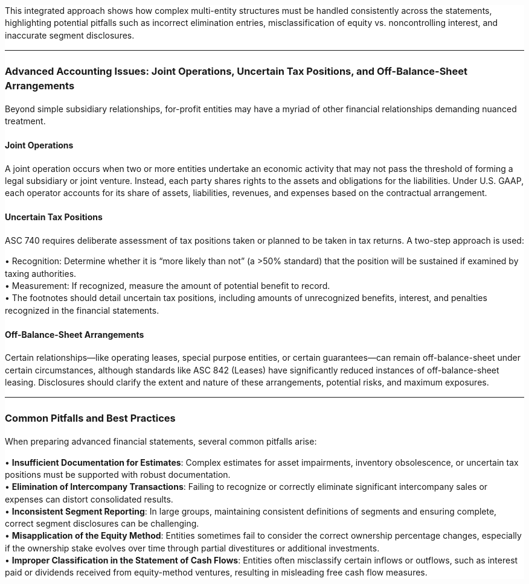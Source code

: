 This integrated approach shows how complex multi-entity structures must be handled consistently across the statements, highlighting potential pitfalls such as incorrect elimination entries, misclassification of equity vs. noncontrolling interest, and inaccurate segment disclosures.

---

### Advanced Accounting Issues: Joint Operations, Uncertain Tax Positions, and Off-Balance-Sheet Arrangements

Beyond simple subsidiary relationships, for-profit entities may have a myriad of other financial relationships demanding nuanced treatment.

#### Joint Operations

A joint operation occurs when two or more entities undertake an economic activity that may not pass the threshold of forming a legal subsidiary or joint venture. Instead, each party shares rights to the assets and obligations for the liabilities. Under U.S. GAAP, each operator accounts for its share of assets, liabilities, revenues, and expenses based on the contractual arrangement.

#### Uncertain Tax Positions

ASC 740 requires deliberate assessment of tax positions taken or planned to be taken in tax returns. A two-step approach is used:

• Recognition: Determine whether it is “more likely than not” (a >50% standard) that the position will be sustained if examined by taxing authorities.  
• Measurement: If recognized, measure the amount of potential benefit to record.  
• The footnotes should detail uncertain tax positions, including amounts of unrecognized benefits, interest, and penalties recognized in the financial statements.

#### Off-Balance-Sheet Arrangements

Certain relationships—like operating leases, special purpose entities, or certain guarantees—can remain off-balance-sheet under certain circumstances, although standards like ASC 842 (Leases) have significantly reduced instances of off-balance-sheet leasing. Disclosures should clarify the extent and nature of these arrangements, potential risks, and maximum exposures.

---

### Common Pitfalls and Best Practices

When preparing advanced financial statements, several common pitfalls arise:

• **Insufficient Documentation for Estimates**: Complex estimates for asset impairments, inventory obsolescence, or uncertain tax positions must be supported with robust documentation.  
• **Elimination of Intercompany Transactions**: Failing to recognize or correctly eliminate significant intercompany sales or expenses can distort consolidated results.  
• **Inconsistent Segment Reporting**: In large groups, maintaining consistent definitions of segments and ensuring complete, correct segment disclosures can be challenging.  
• **Misapplication of the Equity Method**: Entities sometimes fail to consider the correct ownership percentage changes, especially if the ownership stake evolves over time through partial divestitures or additional investments.  
• **Improper Classification in the Statement of Cash Flows**: Entities often misclassify certain inflows or outflows, such as interest paid or dividends received from equity-method ventures, resulting in misleading free cash flow measures.
